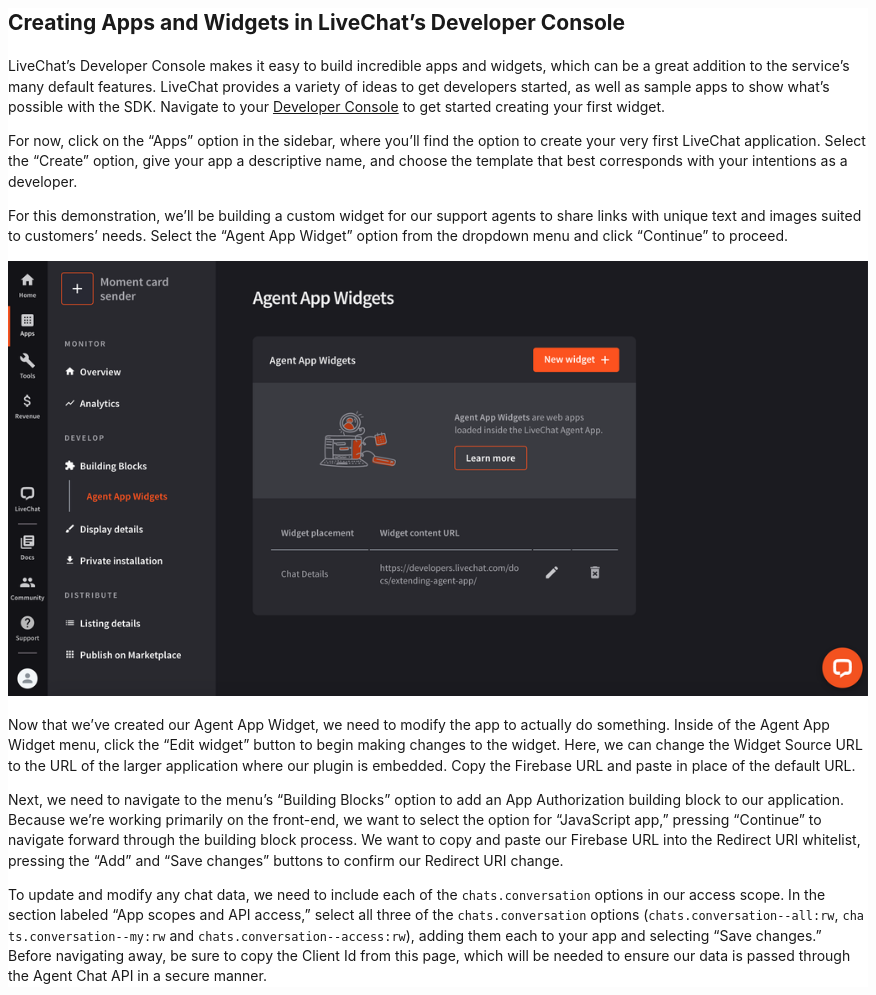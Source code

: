 ## Creating Apps and Widgets in LiveChat’s Developer Console

LiveChat’s Developer Console makes it easy to build incredible apps and widgets, which can be a great addition to the service’s many default features. LiveChat provides a variety of ideas to get developers started, as well as sample apps to show what’s possible with the SDK. Navigate to your [Developer Console](https://developers.livechat.com/console/apps) to get started creating your first widget.

For now, click on the “Apps” option in the sidebar, where you’ll find the option to create your very first LiveChat application. Select the “Create” option, give your app a descriptive name, and choose the template that best corresponds with your intentions as a developer.

For this demonstration, we’ll be building a custom widget for our support agents to share links with unique text and images suited to customers’ needs. Select the “Agent App Widget” option from the dropdown menu and click “Continue” to proceed.

![Photo #7](/LiveChatPhotos/7.png)

Now that we’ve created our Agent App Widget, we need to modify the app to actually do something. Inside of the Agent App Widget menu, click the “Edit widget” button to begin making changes to the widget. Here, we can change the Widget Source URL to the URL of the larger application where our plugin is embedded. Copy the Firebase URL and paste in place of the default URL.

Next, we need to navigate to the menu’s “Building Blocks” option to add an App Authorization building block to our application. Because we’re working primarily on the front-end, we want to select the option for “JavaScript app,” pressing “Continue” to navigate forward through the building block process. We want to copy and paste our Firebase URL into the Redirect URI whitelist, pressing the “Add” and “Save changes” buttons to confirm our Redirect URI change.

To update and modify any chat data, we need to include each of the `chats.conversation` options in our access scope. In the section labeled “App scopes and API access,” select all three of the `chats.conversation` options (`chats.conversation--all:rw`, `chats.conversation--my:rw` and `chats.conversation--access:rw`), adding them each to your app and selecting “Save changes.” Before navigating away, be sure to copy the Client Id from this page, which will be needed to ensure our data is passed through the Agent Chat API in a secure manner.

